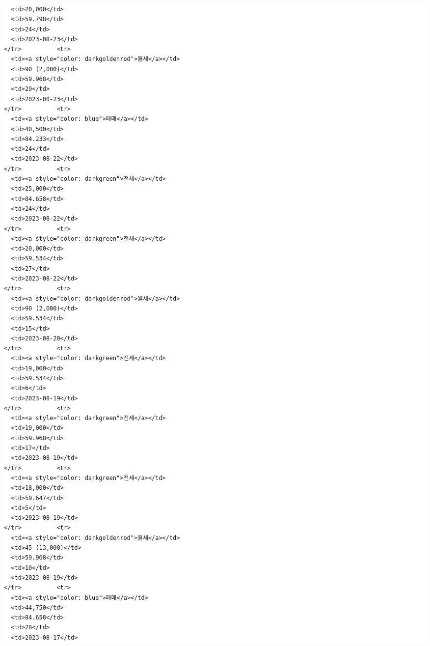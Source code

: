       <td>20,000</td>
      <td>59.798</td>
      <td>24</td>
      <td>2023-08-23</td>
    </tr>          <tr>
      <td><a style="color: darkgoldenrod">월세</a></td>
      <td>90 (2,000)</td>
      <td>59.968</td>
      <td>29</td>
      <td>2023-08-23</td>
    </tr>          <tr>
      <td><a style="color: blue">매매</a></td>
      <td>40,500</td>
      <td>84.233</td>
      <td>24</td>
      <td>2023-08-22</td>
    </tr>          <tr>
      <td><a style="color: darkgreen">전세</a></td>
      <td>25,000</td>
      <td>84.658</td>
      <td>24</td>
      <td>2023-08-22</td>
    </tr>          <tr>
      <td><a style="color: darkgreen">전세</a></td>
      <td>20,000</td>
      <td>59.534</td>
      <td>27</td>
      <td>2023-08-22</td>
    </tr>          <tr>
      <td><a style="color: darkgoldenrod">월세</a></td>
      <td>90 (2,000)</td>
      <td>59.534</td>
      <td>15</td>
      <td>2023-08-20</td>
    </tr>          <tr>
      <td><a style="color: darkgreen">전세</a></td>
      <td>19,000</td>
      <td>59.534</td>
      <td>6</td>
      <td>2023-08-19</td>
    </tr>          <tr>
      <td><a style="color: darkgreen">전세</a></td>
      <td>19,000</td>
      <td>59.968</td>
      <td>17</td>
      <td>2023-08-19</td>
    </tr>          <tr>
      <td><a style="color: darkgreen">전세</a></td>
      <td>18,000</td>
      <td>59.647</td>
      <td>5</td>
      <td>2023-08-19</td>
    </tr>          <tr>
      <td><a style="color: darkgoldenrod">월세</a></td>
      <td>45 (13,000)</td>
      <td>59.968</td>
      <td>10</td>
      <td>2023-08-19</td>
    </tr>          <tr>
      <td><a style="color: blue">매매</a></td>
      <td>44,750</td>
      <td>84.658</td>
      <td>28</td>
      <td>2023-08-17</td>